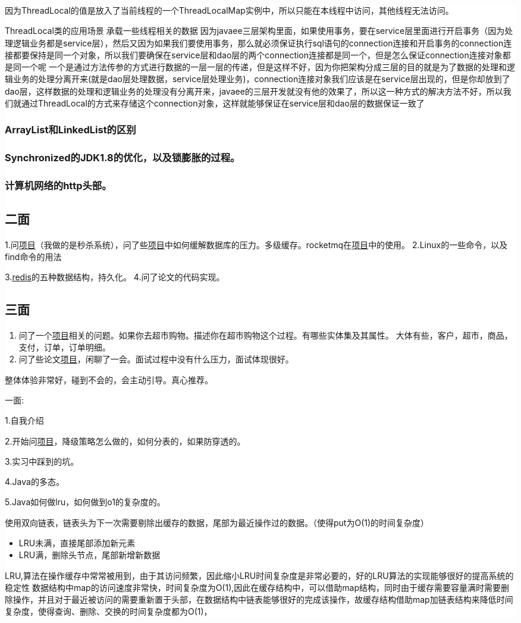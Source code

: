 因为ThreadLocal的值是放入了当前线程的一个ThreadLocalMap实例中，所以只能在本线程中访问，其他线程无法访问。

ThreadLocal类的应用场景
承载一些线程相关的数据
因为javaee三层架构里面，如果使用事务，要在service层里面进行开启事务（因为处理逻辑业务都是service层），然后又因为如果我们要使用事务，那么就必须保证执行sql语句的connection连接和开启事务的connection连接都要保持是同一个对象，所以我们要确保在service层和dao层的两个connection连接都是同一个，但是怎么保证connection连接对象都是同一个呢
一个是通过方法传参的方式进行数据的一层一层的传递，但是这样不好，因为你把架构分成三层的目的就是为了数据的处理和逻辑业务的处理分离开来(就是dao层处理数据，service层处理业务)，connection连接对象我们应该是在service层出现的，但是你却放到了dao层，这样数据的处理和逻辑业务的处理没有分离开来，javaee的三层开发就没有他的效果了，所以这一种方式的解决方法不好，所以我们就通过ThreadLocal的方式来存储这个connection对象，这样就能够保证在service层和dao层的数据保证一致了

### ArrayList和LinkedList的区别



### Synchronized的JDK1.8的优化，以及锁膨胀的过程。



### 计算机网络的http头部。



## 二面

1.问[项目]()（我做的是秒杀系统），问了些[项目]()中如何缓解数据库的压力。多级缓存。rocketmq在[项目]()中的使用。
2.Linux的一些命令，以及find命令的用法

3.[redis]()的五种数据结构，持久化。
4.问了论文的代码实现。

## 三面

1.  问了一个[项目]()相关的问题。如果你去超市购物。描述你在超市购物这个过程。有哪些实体集及其属性。
    大体有些，客户，超市，商品，支付，订单，订单明细。 
2.  问了些论文[项目]()，闲聊了一会。面试过程中没有什么压力，面试体现很好。



整体体验非常好，碰到不会的，会主动引导。真心推荐。 

 一面: 

  1.自我介绍 

  2.开始问[项目]()，降级策略怎么做的，如何分表的，如果防穿透的。 

  3.实习中踩到的坑。 

  4.Java的多态。 

  5.Java如何做lru，如何做到o1的复杂度的。 

使用双向链表，链表头为下一次需要剔除出缓存的数据，尾部为最近操作过的数据。（使得put为O(1)的时间复杂度）

-   LRU未满，直接尾部添加新元素
-   LRU满，删除头节点，尾部新增新数据

LRU,算法在操作缓存中常常被用到，由于其访问频繁，因此缩小LRU时间复杂度是非常必要的，好的LRU算法的实现能够很好的提高系统的稳定性
数据结构中map的访问速度非常快，时间复杂度为O(1),因此在缓存结构中，可以借助map结构，同时由于缓存需要容量满时需要删除操作，并且对于最近被访问的需要重新置于头部，在数据结构中链表能够很好的完成该操作，故缓存结构借助map加链表结构来降低时间复杂度，使得查询、删除、交换的时间复杂度都为O(1)，
